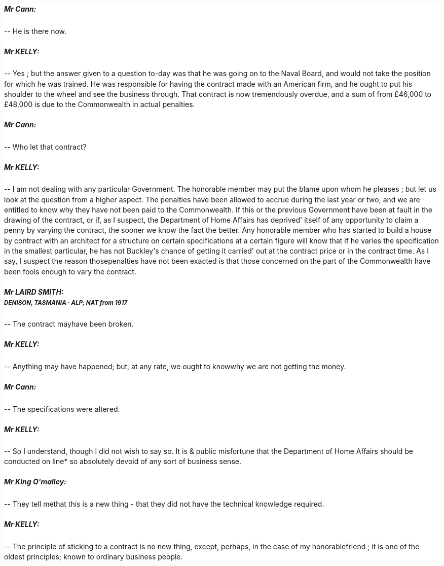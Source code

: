 ##### Mr Cann:

--  He is there now. 

##### Mr KELLY:

-- Yes ; but the answer given to a question to-day was that he was going on to the Naval Board, and would not take the position for which he was trained. He was responsible for having the contract made with an American firm, and he ought to put his shoulder to the wheel and see the business through. That contract is now tremendously overdue, and a sum of from £46,000 to £48,000 is due to the Commonwealth in actual penalties. 

##### Mr Cann:

--  Who let that contract? 

##### Mr KELLY:

-- I am not dealing with any particular Government. The honorable member may put the blame upon whom he pleases ; but let us look at the question from a higher aspect. The penalties have been allowed to accrue during the last year or two, and we are entitled to know why they have not been paid to the Commonwealth. If this or the previous Government have been at fault in the drawing of the contract, or if, as I suspect, the Department of Home Affairs has deprived' itself of any opportunity to claim a penny by varying the contract, the sooner we know the fact the better. Any honorable member who has started to build a house by contract with an architect for a structure on certain specifications at a certain figure will know that if he varies the specification in the smallest particular, he has not Buckley's chance of getting it carried' out at the contract price or in the contract time. As I say, I suspect the reason thosepenalties have not been exacted is that those concerned on the part of the Commonwealth have been fools enough to vary the contract. 

##### Mr LAIRD SMITH:<br><small class="text-muted">DENISON, TASMANIA &middot; ALP; NAT from 1917</small>

--  The contract mayhave been broken. 

##### Mr KELLY:

--  Anything may have happened; but, at any rate, we ought to knowwhy we are not getting the money. 

##### Mr Cann:

--  The specifications were altered. 

##### Mr KELLY:

--  So I understand, though I did not wish to say so. It is &amp; public misfortune that the Department of Home Affairs should be conducted on line* so absolutely devoid of any sort of business sense. 

##### Mr King O'malley:

--  They tell methat this is a new thing - that they did not have the technical knowledge required. 

##### Mr KELLY:

-- The principle of sticking to a contract is no new thing, except, perhaps, in the case of my honorablefriend ; it is one of the oldest principles; known to ordinary business people. 
